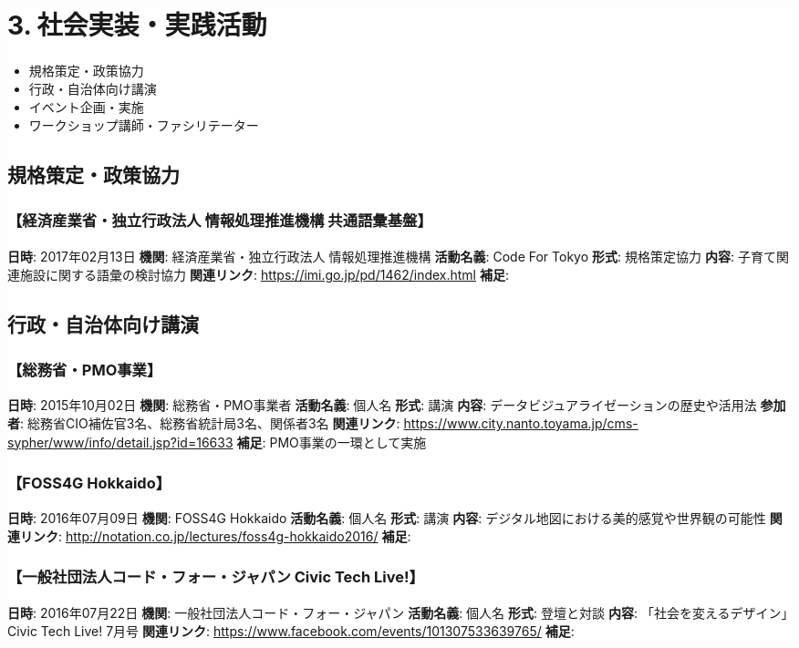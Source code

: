 # 3. 社会実装・実践活動

- 規格策定・政策協力
- 行政・自治体向け講演
- イベント企画・実施
- ワークショップ講師・ファシリテーター



## 規格策定・政策協力

### 【経済産業省・独立行政法人 情報処理推進機構 共通語彙基盤】

**日時**: 2017年02月13日
**機関**: 経済産業省・独立行政法人 情報処理推進機構
**活動名義**: Code For Tokyo
**形式**: 規格策定協力
**内容**: 子育て関連施設に関する語彙の検討協力
**関連リンク**: https://imi.go.jp/pd/1462/index.html
**補足**:

## 行政・自治体向け講演

### 【総務省・PMO事業】

**日時**: 2015年10月02日
**機関**: 総務省・PMO事業者
**活動名義**: 個人名
**形式**: 講演
**内容**: データビジュアライゼーションの歴史や活用法
**参加者**: 総務省CIO補佐官3名、総務省統計局3名、関係者3名
**関連リンク**: https://www.city.nanto.toyama.jp/cms-sypher/www/info/detail.jsp?id=16633
**補足**: PMO事業の一環として実施

### 【FOSS4G Hokkaido】

**日時**: 2016年07月09日
**機関**: FOSS4G Hokkaido
**活動名義**: 個人名
**形式**: 講演
**内容**: デジタル地図における美的感覚や世界観の可能性
**関連リンク**: http://notation.co.jp/lectures/foss4g-hokkaido2016/
**補足**:

### 【一般社団法人コード・フォー・ジャパン Civic Tech Live!】

**日時**: 2016年07月22日
**機関**: 一般社団法人コード・フォー・ジャパン
**活動名義**: 個人名
**形式**: 登壇と対談
**内容**: 「社会を変えるデザイン」Civic Tech Live! 7月号
**関連リンク**: https://www.facebook.com/events/101307533639765/
**補足**:
